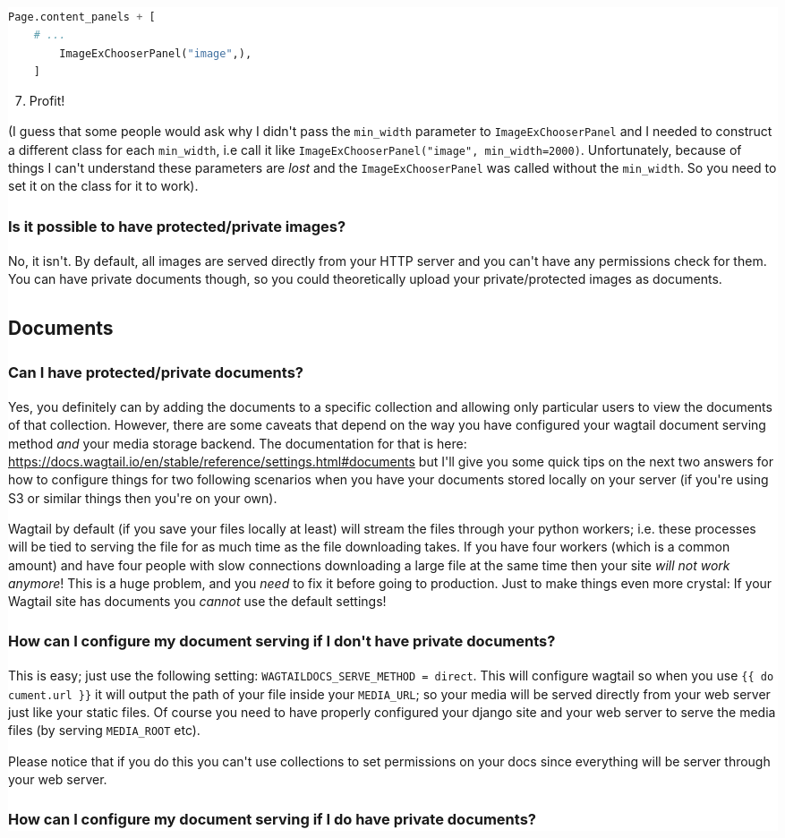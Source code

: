 ```python
Page.content_panels + [
	# ...
        ImageExChooserPanel("image",),
    ]
```

7. Profit!

(I guess that some people would ask why I didn't pass the `min_width` parameter to `ImageExChooserPanel` and I needed to construct a different class for each `min_width`, i.e call it like `ImageExChooserPanel("image", min_width=2000)`. Unfortunately, because of things I can't understand these parameters are *lost* and the `ImageExChooserPanel` was called without the `min_width`. So you need to set it on the class for it to work).

### Is it possible to have protected/private images?

No, it isn't. By default, all images are served directly from your HTTP server and you can't have any permissions check for them. You can have private documents though, so you could theoretically upload your private/protected images as documents.

Documents
---------

### Can I have protected/private documents?

Yes, you definitely can by adding the documents to a specific collection and allowing only particular users to view the documents of that collection. However, there are some caveats that depend on the way you have configured your wagtail document serving method *and* your media storage backend. The documentation for that is here: https://docs.wagtail.io/en/stable/reference/settings.html#documents but I'll give you some quick tips on the next two answers for how to configure things for two following scenarios when you have your documents stored locally on your server (if you're using S3 or similar things then you're on your own). 

Wagtail by default (if you save your files locally at least) will stream the files through your python workers; i.e. these processes will be tied to serving the file for as much time as the file downloading takes. If you have four workers (which is a common amount) and have four people with slow connections downloading a large file at the same time then your site *will not work anymore*! This is a huge problem, and you *need* to fix it before going to production. Just to make things even more crystal: If your Wagtail site has documents you *cannot* use the default settings!

### How can I configure my document serving if I don't have private documents?

This is easy; just use the following setting: `WAGTAILDOCS_SERVE_METHOD = direct`. This will configure wagtail so when you use `{{ document.url }}` it will output the path of your file inside your `MEDIA_URL`; so your media will be served directly from your web server just like your static files. Of course you need to have properly configured your django site and your web server to serve the media files (by serving `MEDIA_ROOT` etc).

Please notice that if you do this you can't use collections to set permissions on your docs since everything will be server through your web server.

### How can I configure my document serving if I do have private documents?
